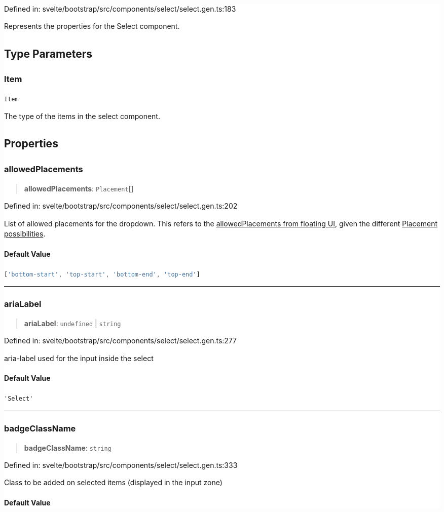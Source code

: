 Defined in: svelte/bootstrap/src/components/select/select.gen.ts:183

Represents the properties for the Select component.

## Type Parameters

### Item

`Item`

The type of the items in the select component.

## Properties

### allowedPlacements

> **allowedPlacements**: `Placement`[]

Defined in: svelte/bootstrap/src/components/select/select.gen.ts:202

List of allowed placements for the dropdown.
This refers to the [allowedPlacements from floating UI](https://floating-ui.com/docs/autoPlacement#allowedplacements), given the different [Placement possibilities](https://floating-ui.com/docs/computePosition#placement).

#### Default Value

```ts
['bottom-start', 'top-start', 'bottom-end', 'top-end']
```

***

### ariaLabel

> **ariaLabel**: `undefined` \| `string`

Defined in: svelte/bootstrap/src/components/select/select.gen.ts:277

aria-label used for the input inside the select

#### Default Value

`'Select'`

***

### badgeClassName

> **badgeClassName**: `string`

Defined in: svelte/bootstrap/src/components/select/select.gen.ts:333

Class to be added on selected items (displayed in the input zone)

#### Default Value
